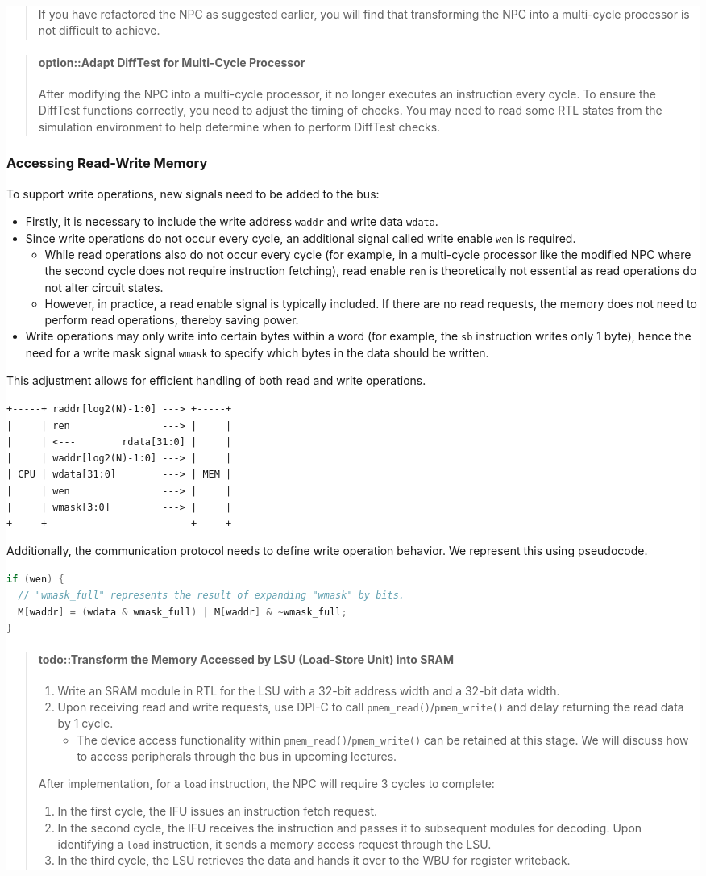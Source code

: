> If you have refactored the NPC as suggested earlier, you will find that transforming the NPC into a multi-cycle processor is not difficult to achieve.



> #### option::Adapt DiffTest for Multi-Cycle Processor
> After modifying the NPC into a multi-cycle processor, it no longer executes an instruction every cycle. To ensure the DiffTest functions correctly, you need to adjust the timing of checks. You may need to read some RTL states from the simulation environment to help determine when to perform DiffTest checks.



### Accessing Read-Write Memory



To support write operations, new signals need to be added to the bus:
* Firstly, it is necessary to include the write address `waddr` and write data `wdata`.
* Since write operations do not occur every cycle, an additional signal called write enable `wen` is required.
  * While read operations also do not occur every cycle (for example, in a multi-cycle processor like the modified NPC where the second cycle does not require instruction fetching), read enable `ren` is theoretically not essential as read operations do not alter circuit states. 
  * However, in practice, a read enable signal is typically included. If there are no read requests, the memory does not need to perform read operations, thereby saving power.
* Write operations may only write into certain bytes within a word (for example, the `sb` instruction writes only 1 byte), hence the need for a write mask signal `wmask` to specify which bytes in the data should be written.

This adjustment allows for efficient handling of both read and write operations.
```
+-----+ raddr[log2(N)-1:0] ---> +-----+
|     | ren                ---> |     |
|     | <---        rdata[31:0] |     |
|     | waddr[log2(N)-1:0] ---> |     |
| CPU | wdata[31:0]        ---> | MEM |
|     | wen                ---> |     |
|     | wmask[3:0]         ---> |     |
+-----+                         +-----+
```



Additionally, the communication protocol needs to define write operation behavior. We represent this using pseudocode.



```c
if (wen) {
  // "wmask_full" represents the result of expanding "wmask" by bits.
  M[waddr] = (wdata & wmask_full) | M[waddr] & ~wmask_full;
}
```



> #### todo::Transform the Memory Accessed by LSU (Load-Store Unit) into SRAM
> 1. Write an SRAM module in RTL for the LSU with a 32-bit address width and a 32-bit data width.
> 2. Upon receiving read and write requests, use DPI-C to call `pmem_read()`/`pmem_write()` and delay returning the read data by 1 cycle.
>    * The device access functionality within `pmem_read()`/`pmem_write()` can be retained at this stage. We will discuss how to access peripherals through the bus in upcoming lectures.
>
> After implementation, for a `load` instruction, the NPC will require 3 cycles to complete:
> 1. In the first cycle, the IFU issues an instruction fetch request.
> 2. In the second cycle, the IFU receives the instruction and passes it to subsequent modules for decoding. Upon identifying a `load` instruction, it sends a memory access request through the LSU.
> 3. In the third cycle, the LSU retrieves the data and hands it over to the WBU for register writeback.


[deadlock]: https://en.wikipedia.org/wiki/Deadlock
[livelock]: https://en.wikipedia.org/wiki/Deadlock#Livelock
[clint]: https://chromitem-soc.readthedocs.io/en/latest/clint.html